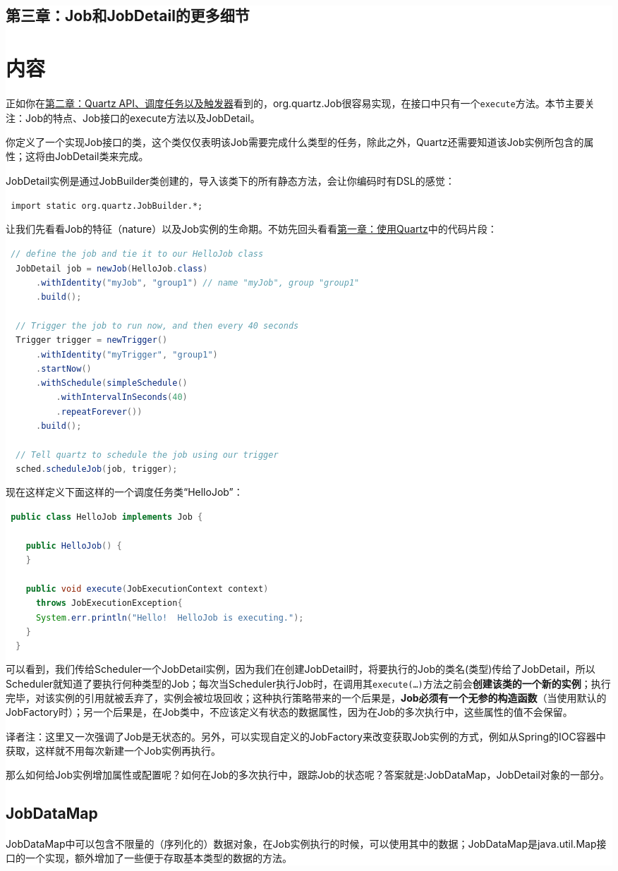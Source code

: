 ## 第三章：Job和JobDetail的更多细节
# 内容
正如你在[第二章：Quartz API、调度任务以及触发器](lesson-2.md)看到的，org.quartz.Job很容易实现，在接口中只有一个`execute`方法。本节主要关注：Job的特点、Job接口的execute方法以及JobDetail。

你定义了一个实现Job接口的类，这个类仅仅表明该Job需要完成什么类型的任务，除此之外，Quartz还需要知道该Job实例所包含的属性；这将由JobDetail类来完成。

JobDetail实例是通过JobBuilder类创建的，导入该类下的所有静态方法，会让你编码时有DSL的感觉：
```jav
 import static org.quartz.JobBuilder.*;
```
让我们先看看Job的特征（nature）以及Job实例的生命期。不妨先回头看看[第一章：使用Quartz](lesson-1.md)中的代码片段：
```java
 // define the job and tie it to our HelloJob class
  JobDetail job = newJob(HelloJob.class)
      .withIdentity("myJob", "group1") // name "myJob", group "group1"
      .build();

  // Trigger the job to run now, and then every 40 seconds
  Trigger trigger = newTrigger()
      .withIdentity("myTrigger", "group1")
      .startNow()
      .withSchedule(simpleSchedule()
          .withIntervalInSeconds(40)
          .repeatForever())            
      .build();

  // Tell quartz to schedule the job using our trigger
  sched.scheduleJob(job, trigger);
```
现在这样定义下面这样的一个调度任务类“HelloJob”：
```java
 public class HelloJob implements Job {

    public HelloJob() {
    }

    public void execute(JobExecutionContext context)
      throws JobExecutionException{
      System.err.println("Hello!  HelloJob is executing.");
    }
  }
```
可以看到，我们传给Scheduler一个JobDetail实例，因为我们在创建JobDetail时，将要执行的Job的类名(类型)传给了JobDetail，所以Scheduler就知道了要执行何种类型的Job；每次当Scheduler执行Job时，在调用其`execute(…)`方法之前会**创建该类的一个新的实例**；执行完毕，对该实例的引用就被丢弃了，实例会被垃圾回收；这种执行策略带来的一个后果是，**Job必须有一个无参的构造函数**（当使用默认的JobFactory时）；另一个后果是，在Job类中，不应该定义有状态的数据属性，因为在Job的多次执行中，这些属性的值不会保留。

译者注：这里又一次强调了Job是无状态的。另外，可以实现自定义的JobFactory来改变获取Job实例的方式，例如从Spring的IOC容器中获取，这样就不用每次新建一个Job实例再执行。

那么如何给Job实例增加属性或配置呢？如何在Job的多次执行中，跟踪Job的状态呢？答案就是:JobDataMap，JobDetail对象的一部分。

## JobDataMap
JobDataMap中可以包含不限量的（序列化的）数据对象，在Job实例执行的时候，可以使用其中的数据；JobDataMap是java.util.Map接口的一个实现，额外增加了一些便于存取基本类型的数据的方法。
